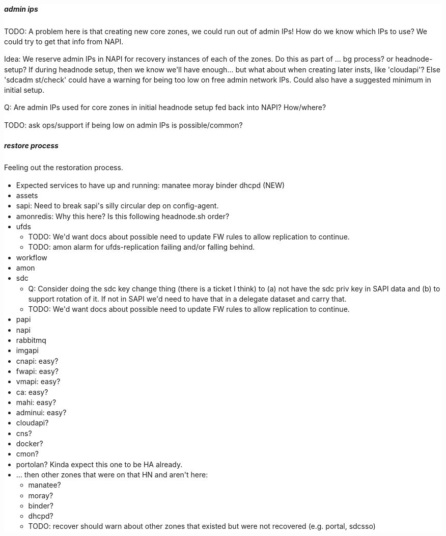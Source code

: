 ##### admin ips

TODO: A problem here is that creating new core zones, we could run out of admin
IPs! How do we know which IPs to use? We could try to get that info from NAPI.

Idea: We reserve admin IPs in NAPI for recovery instances of each of the
zones. Do this as part of ... bg process? or headnode-setup? If during
headnode setup, then we know we'll have enough... but what about when
creating later insts, like 'cloudapi'? Else 'sdcadm st/check' could have
a warning for being too low on free admin network IPs. Could also have
a suggested minimum in initial setup.

Q: Are admin IPs used for core zones in initial headnode setup fed back into
NAPI? How/where?

TODO: ask ops/support if being low on admin IPs is possible/common?

##### restore process

Feeling out the restoration process.

- Expected services to have up and running:
    manatee
    moray
    binder
    dhcpd (NEW)
- assets
- sapi: Need to break sapi's silly circular dep on config-agent.
- amonredis: Why this here? Is this following headnode.sh order?
- ufds
  - TODO: We'd want docs about possible need to update FW rules to allow
    replication to continue.
  - TODO: amon alarm for ufds-replication failing and/or falling behind.
- workflow
- amon
- sdc
  - Q: Consider doing the sdc key change thing (there is a ticket I think) to
    (a) not have the sdc priv key in SAPI data and (b) to support rotation of
    it. If not in SAPI we'd need to have that in a delegate dataset and
    carry that.
  - TODO: We'd want docs about possible need to update FW rules to allow
    replication to continue.
- papi
- napi
- rabbitmq
- imgapi
- cnapi: easy?
- fwapi: easy?
- vmapi: easy?
- ca: easy?
- mahi: easy?
- adminui: easy?
- cloudapi?
- cns?
- docker?
- cmon?
- portolan? Kinda expect this one to be HA already.
- ... then other zones that were on that HN and aren't here:
    - manatee?
    - moray?
    - binder?
    - dhcpd?
    - TODO: recover should warn about other zones that existed but were not
      recovered (e.g. portal, sdcsso)
